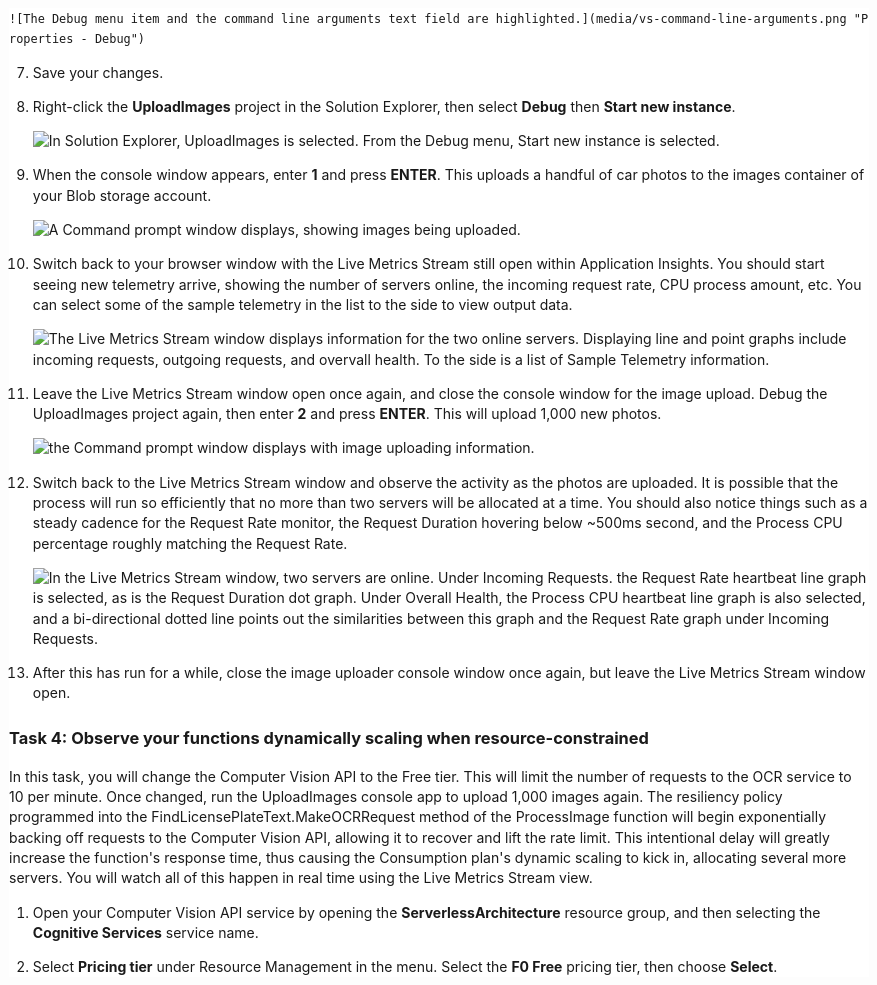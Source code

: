     ![The Debug menu item and the command line arguments text field are highlighted.](media/vs-command-line-arguments.png "Properties - Debug")

7. Save your changes.

8. Right-click the **UploadImages** project in the Solution Explorer, then select **Debug** then **Start new instance**.

    ![In Solution Explorer, UploadImages is selected. From the Debug menu, Start new instance is selected.](media/vs-debug-uploadimages.png 'Solution Explorer')

9. When the console window appears, enter **1** and press **ENTER**. This uploads a handful of car photos to the images container of your Blob storage account.

    ![A Command prompt window displays, showing images being uploaded.](media/image69.png 'Command prompt window')

10. Switch back to your browser window with the Live Metrics Stream still open within Application Insights. You should start seeing new telemetry arrive, showing the number of servers online, the incoming request rate, CPU process amount, etc. You can select some of the sample telemetry in the list to the side to view output data.

    ![The Live Metrics Stream window displays information for the two online servers. Displaying line and point graphs include incoming requests, outgoing requests, and overvall health. To the side is a list of Sample Telemetry information. ](media/image70.png 'Live Metrics Stream window')

11. Leave the Live Metrics Stream window open once again, and close the console window for the image upload. Debug the UploadImages project again, then enter **2** and press **ENTER**. This will upload 1,000 new photos.

    ![the Command prompt window displays with image uploading information.](media/image71.png 'Command prompt window')

12. Switch back to the Live Metrics Stream window and observe the activity as the photos are uploaded. It is possible that the process will run so efficiently that no more than two servers will be allocated at a time. You should also notice things such as a steady cadence for the Request Rate monitor, the Request Duration hovering below \~500ms second, and the Process CPU percentage roughly matching the Request Rate.

    ![In the Live Metrics Stream window, two servers are online. Under Incoming Requests. the Request Rate heartbeat line graph is selected, as is the Request Duration dot graph. Under Overall Health, the Process CPU heartbeat line graph is also selected, and a bi-directional dotted line points out the similarities between this graph and the Request Rate graph under Incoming Requests.](media/image72.png 'Live Metrics Stream window ')

13. After this has run for a while, close the image uploader console window once again, but leave the Live Metrics Stream window open.

### Task 4: Observe your functions dynamically scaling when resource-constrained

In this task, you will change the Computer Vision API to the Free tier. This will limit the number of requests to the OCR service to 10 per minute. Once changed, run the UploadImages console app to upload 1,000 images again. The resiliency policy programmed into the FindLicensePlateText.MakeOCRRequest method of the ProcessImage function will begin exponentially backing off requests to the Computer Vision API, allowing it to recover and lift the rate limit. This intentional delay will greatly increase the function's response time, thus causing the Consumption plan's dynamic scaling to kick in, allocating several more servers. You will watch all of this happen in real time using the Live Metrics Stream view.

1. Open your Computer Vision API service by opening the **ServerlessArchitecture** resource group, and then selecting the **Cognitive Services** service name.

2. Select **Pricing tier** under Resource Management in the menu. Select the **F0 Free** pricing tier, then choose **Select**.
